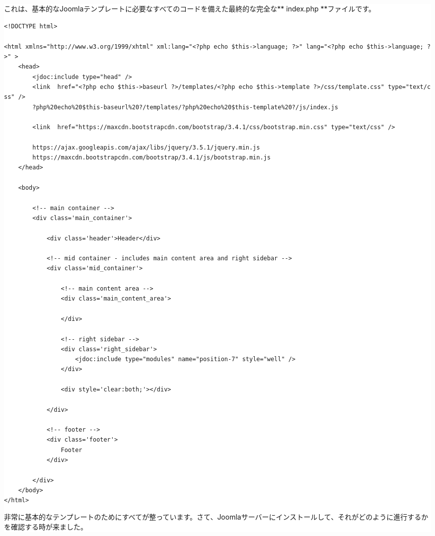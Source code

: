 これは、基本的なJoomlaテンプレートに必要なすべてのコードを備えた最終的な完全な** index.php **ファイルです。
```
<!DOCTYPE html>

<html xmlns="http://www.w3.org/1999/xhtml" xml:lang="<?php echo $this->language; ?>" lang="<?php echo $this->language; ?>" >
    <head>
        <jdoc:include type="head" />
        <link  href="<?php echo $this->baseurl ?>/templates/<?php echo $this->template ?>/css/template.css" type="text/css" />
        ?php%20echo%20$this-baseurl%20?/templates/?php%20echo%20$this-template%20?/js/index.js
    
        <link  href="https://maxcdn.bootstrapcdn.com/bootstrap/3.4.1/css/bootstrap.min.css" type="text/css" />
    
        https://ajax.googleapis.com/ajax/libs/jquery/3.5.1/jquery.min.js
        https://maxcdn.bootstrapcdn.com/bootstrap/3.4.1/js/bootstrap.min.js
    </head>

    <body>
    
        <!-- main container -->
        <div class='main_container'>
        
            <div class='header'>Header</div>
        
            <!-- mid container - includes main content area and right sidebar -->
            <div class='mid_container'>
        
                <!-- main content area -->
                <div class='main_content_area'>
        
                </div>
        
                <!-- right sidebar -->
                <div class='right_sidebar'>
                    <jdoc:include type="modules" name="position-7" style="well" />
                </div>
        
                <div style='clear:both;'></div>
        
            </div>
        
            <!-- footer -->
            <div class='footer'>
                Footer
            </div>
        
        </div>
    </body>
</html>
```
非常に基本的なテンプレートのためにすべてが整っています。さて、Joomlaサーバーにインストールして、それがどのように進行するかを確認する時が来ました。
